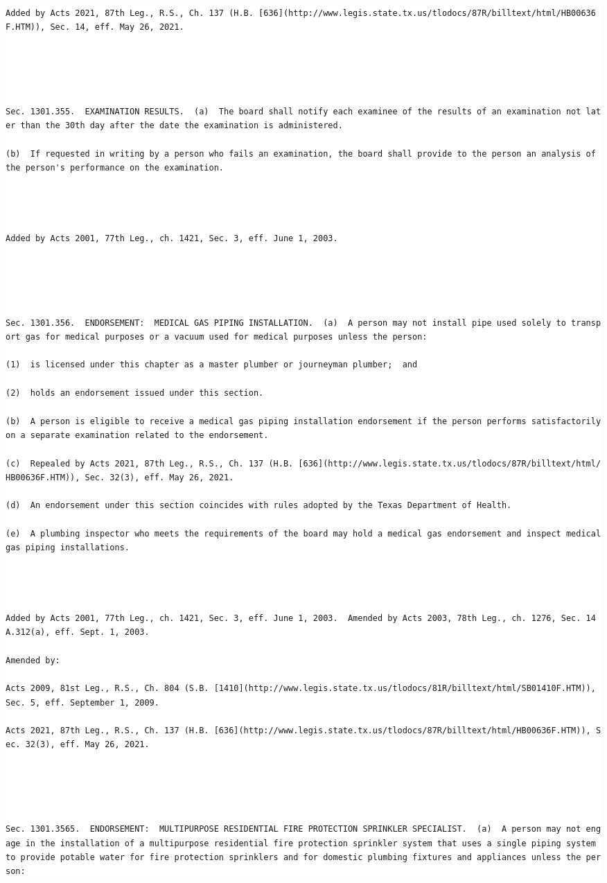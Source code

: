     
    
    
    Added by Acts 2021, 87th Leg., R.S., Ch. 137 (H.B. [636](http://www.legis.state.tx.us/tlodocs/87R/billtext/html/HB00636F.HTM)), Sec. 14, eff. May 26, 2021.
    
    
    
    
    
    Sec. 1301.355.  EXAMINATION RESULTS.  (a)  The board shall notify each examinee of the results of an examination not later than the 30th day after the date the examination is administered.
    
    (b)  If requested in writing by a person who fails an examination, the board shall provide to the person an analysis of the person's performance on the examination.
    
    
    
    
    Added by Acts 2001, 77th Leg., ch. 1421, Sec. 3, eff. June 1, 2003.
    
    
    
    
    
    Sec. 1301.356.  ENDORSEMENT:  MEDICAL GAS PIPING INSTALLATION.  (a)  A person may not install pipe used solely to transport gas for medical purposes or a vacuum used for medical purposes unless the person:
    
    (1)  is licensed under this chapter as a master plumber or journeyman plumber;  and
    
    (2)  holds an endorsement issued under this section.
    
    (b)  A person is eligible to receive a medical gas piping installation endorsement if the person performs satisfactorily on a separate examination related to the endorsement.
    
    (c)  Repealed by Acts 2021, 87th Leg., R.S., Ch. 137 (H.B. [636](http://www.legis.state.tx.us/tlodocs/87R/billtext/html/HB00636F.HTM)), Sec. 32(3), eff. May 26, 2021.
    
    (d)  An endorsement under this section coincides with rules adopted by the Texas Department of Health.
    
    (e)  A plumbing inspector who meets the requirements of the board may hold a medical gas endorsement and inspect medical gas piping installations.
    
    
    
    
    Added by Acts 2001, 77th Leg., ch. 1421, Sec. 3, eff. June 1, 2003.  Amended by Acts 2003, 78th Leg., ch. 1276, Sec. 14A.312(a), eff. Sept. 1, 2003.
    
    Amended by: 
    
    Acts 2009, 81st Leg., R.S., Ch. 804 (S.B. [1410](http://www.legis.state.tx.us/tlodocs/81R/billtext/html/SB01410F.HTM)), Sec. 5, eff. September 1, 2009.
    
    Acts 2021, 87th Leg., R.S., Ch. 137 (H.B. [636](http://www.legis.state.tx.us/tlodocs/87R/billtext/html/HB00636F.HTM)), Sec. 32(3), eff. May 26, 2021.
    
    
    
    
    
    Sec. 1301.3565.  ENDORSEMENT:  MULTIPURPOSE RESIDENTIAL FIRE PROTECTION SPRINKLER SPECIALIST.  (a)  A person may not engage in the installation of a multipurpose residential fire protection sprinkler system that uses a single piping system to provide potable water for fire protection sprinklers and for domestic plumbing fixtures and appliances unless the person:
    